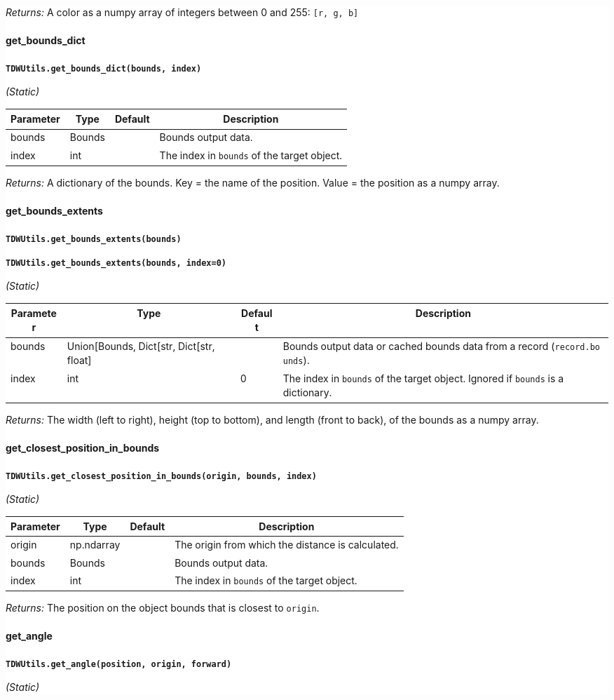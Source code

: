 _Returns:_  A color as a numpy array of integers between 0 and 255: `[r, g, b]`

#### get_bounds_dict

**`TDWUtils.get_bounds_dict(bounds, index)`**

_(Static)_


| Parameter | Type | Default | Description |
| --- | --- | --- | --- |
| bounds |  Bounds |  | Bounds output data. |
| index |  int |  | The index in `bounds` of the target object. |

_Returns:_  A dictionary of the bounds. Key = the name of the position. Value = the position as a numpy array.

#### get_bounds_extents

**`TDWUtils.get_bounds_extents(bounds)`**

**`TDWUtils.get_bounds_extents(bounds, index=0)`**

_(Static)_


| Parameter | Type | Default | Description |
| --- | --- | --- | --- |
| bounds |  Union[Bounds, Dict[str, Dict[str, float] |  | Bounds output data or cached bounds data from a record (`record.bounds`). |
| index |  int  | 0 | The index in `bounds` of the target object. Ignored if `bounds` is a dictionary. |

_Returns:_  The width (left to right), height (top to bottom), and length (front to back), of the bounds as a numpy array.

#### get_closest_position_in_bounds

**`TDWUtils.get_closest_position_in_bounds(origin, bounds, index)`**

_(Static)_


| Parameter | Type | Default | Description |
| --- | --- | --- | --- |
| origin |  np.ndarray |  | The origin from which the distance is calculated. |
| bounds |  Bounds |  | Bounds output data. |
| index |  int |  | The index in `bounds` of the target object. |

_Returns:_  The position on the object bounds that is closest to `origin`.

#### get_angle

**`TDWUtils.get_angle(position, origin, forward)`**

_(Static)_
